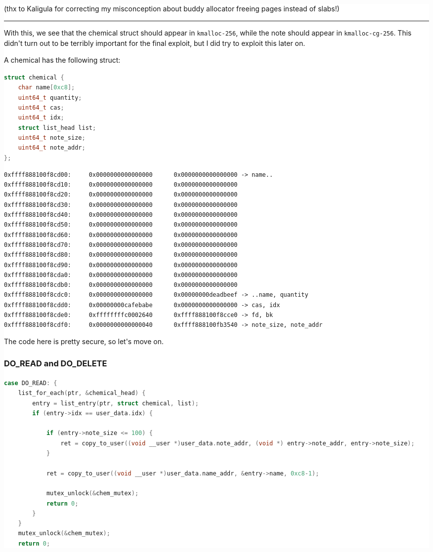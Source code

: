 (thx to Kaligula for correcting my misconception about buddy allocator freeing pages instead of slabs!)

---

With this, we see that the chemical struct should appear in `kmalloc-256`, while the note should appear in
`kmalloc-cg-256`. This didn't turn out to be terribly important for the final exploit, but I did try to exploit this
later on.

A chemical has the following struct:

```c
struct chemical { 
    char name[0xc8];
    uint64_t quantity;
    uint64_t cas;
    uint64_t idx;
    struct list_head list;
    uint64_t note_size; 
    uint64_t note_addr;
};
```

```
0xffff888100f8cd00:     0x0000000000000000      0x0000000000000000 -> name..
0xffff888100f8cd10:     0x0000000000000000      0x0000000000000000
0xffff888100f8cd20:     0x0000000000000000      0x0000000000000000
0xffff888100f8cd30:     0x0000000000000000      0x0000000000000000
0xffff888100f8cd40:     0x0000000000000000      0x0000000000000000
0xffff888100f8cd50:     0x0000000000000000      0x0000000000000000
0xffff888100f8cd60:     0x0000000000000000      0x0000000000000000
0xffff888100f8cd70:     0x0000000000000000      0x0000000000000000
0xffff888100f8cd80:     0x0000000000000000      0x0000000000000000
0xffff888100f8cd90:     0x0000000000000000      0x0000000000000000
0xffff888100f8cda0:     0x0000000000000000      0x0000000000000000
0xffff888100f8cdb0:     0x0000000000000000      0x0000000000000000
0xffff888100f8cdc0:     0x0000000000000000      0x00000000deadbeef -> ..name, quantity
0xffff888100f8cdd0:     0x00000000cafebabe      0x0000000000000000 -> cas, idx
0xffff888100f8cde0:     0xffffffffc0002640      0xffff888100f8cce0 -> fd, bk
0xffff888100f8cdf0:     0x0000000000000040      0xffff888100fb3540 -> note_size, note_addr
```

The code here is pretty secure, so let's move on.

### DO_READ and DO_DELETE

```c
case DO_READ: {
    list_for_each(ptr, &chemical_head) {
        entry = list_entry(ptr, struct chemical, list);
        if (entry->idx == user_data.idx) {
            
            if (entry->note_size <= 100) {
                ret = copy_to_user((void __user *)user_data.note_addr, (void *) entry->note_addr, entry->note_size);
            }
            
            ret = copy_to_user((void __user *)user_data.name_addr, &entry->name, 0xc8-1);
            
            mutex_unlock(&chem_mutex);
            return 0;
        }
    }
    mutex_unlock(&chem_mutex);
    return 0;
```
